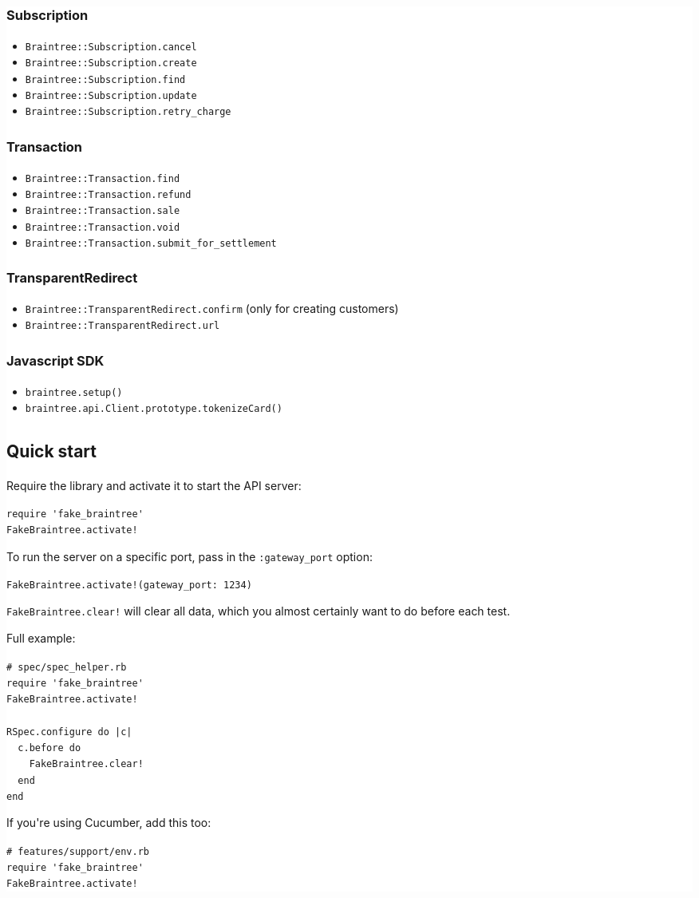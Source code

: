 ### Subscription
* `Braintree::Subscription.cancel`
* `Braintree::Subscription.create`
* `Braintree::Subscription.find`
* `Braintree::Subscription.update`
* `Braintree::Subscription.retry_charge`

### Transaction
* `Braintree::Transaction.find`
* `Braintree::Transaction.refund`
* `Braintree::Transaction.sale`
* `Braintree::Transaction.void`
* `Braintree::Transaction.submit_for_settlement`

### TransparentRedirect
* `Braintree::TransparentRedirect.confirm` (only for creating customers)
* `Braintree::TransparentRedirect.url`

### Javascript SDK
* `braintree.setup()`
* `braintree.api.Client.prototype.tokenizeCard()`

## Quick start
Require the library and activate it to start the API server:

    require 'fake_braintree'
    FakeBraintree.activate!

To run the server on a specific port, pass in the `:gateway_port` option:

    FakeBraintree.activate!(gateway_port: 1234)

`FakeBraintree.clear!` will clear all data, which you almost certainly want to
do before each test.

Full example:

    # spec/spec_helper.rb
    require 'fake_braintree'
    FakeBraintree.activate!

    RSpec.configure do |c|
      c.before do
        FakeBraintree.clear!
      end
    end

If you're using Cucumber, add this too:

    # features/support/env.rb
    require 'fake_braintree'
    FakeBraintree.activate!
